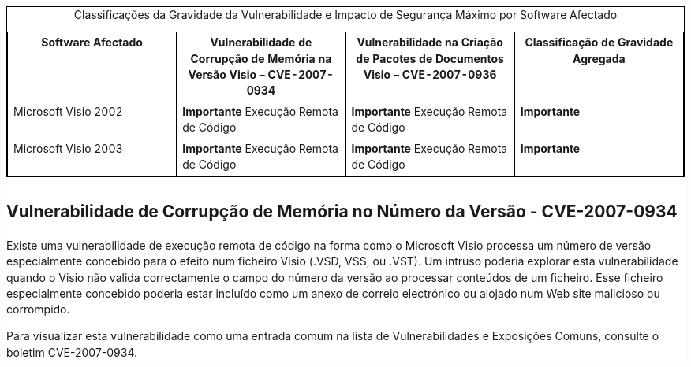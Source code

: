 <span></span>
 
<table style="border:1px solid black;">
<caption>Classificações da Gravidade da Vulnerabilidade e Impacto de Segurança Máximo por Software Afectado</caption>
<colgroup>
<col width="25%" />
<col width="25%" />
<col width="25%" />
<col width="25%" />
</colgroup>
<thead>
<tr class="header">
<th style="border:1px solid black;" >Software Afectado</th>
<th style="border:1px solid black;" >Vulnerabilidade de Corrupção de Memória na Versão Visio – CVE-2007-0934</th>
<th style="border:1px solid black;" >Vulnerabilidade na Criação de Pacotes de Documentos Visio – CVE-2007-0936</th>
<th style="border:1px solid black;" >Classificação de Gravidade Agregada</th>
</tr>
</thead>
<tbody>
<tr class="odd">
<td style="border:1px solid black;">Microsoft Visio 2002</td>
<td style="border:1px solid black;"><strong>Importante</strong>
Execução Remota de Código</td>
<td style="border:1px solid black;"><strong>Importante</strong>
Execução Remota de Código</td>
<td style="border:1px solid black;"><strong>Importante</strong></td>
</tr>
<tr class="even">
<td style="border:1px solid black;">Microsoft Visio 2003</td>
<td style="border:1px solid black;"><strong>Importante</strong>
Execução Remota de Código</td>
<td style="border:1px solid black;"><strong>Importante</strong>
Execução Remota de Código</td>
<td style="border:1px solid black;"><strong>Importante</strong></td>
</tr>
</tbody>
</table>
  
Vulnerabilidade de Corrupção de Memória no Número da Versão - CVE-2007-0934  
---------------------------------------------------------------------------
  
<span></span>
Existe uma vulnerabilidade de execução remota de código na forma como o Microsoft Visio processa um número de versão especialmente concebido para o efeito num ficheiro Visio (.VSD, VSS, ou .VST). Um intruso poderia explorar esta vulnerabilidade quando o Visio não valida correctamente o campo do número da versão ao processar conteúdos de um ficheiro. Esse ficheiro especialmente concebido poderia estar incluído como um anexo de correio electrónico ou alojado num Web site malicioso ou corrompido.
  
Para visualizar esta vulnerabilidade como uma entrada comum na lista de Vulnerabilidades e Exposições Comuns, consulte o boletim [CVE-2007-0934](http://www.cve.mitre.org/cgi-bin/cvename.cgi?name=cve-2007-0934).
  
